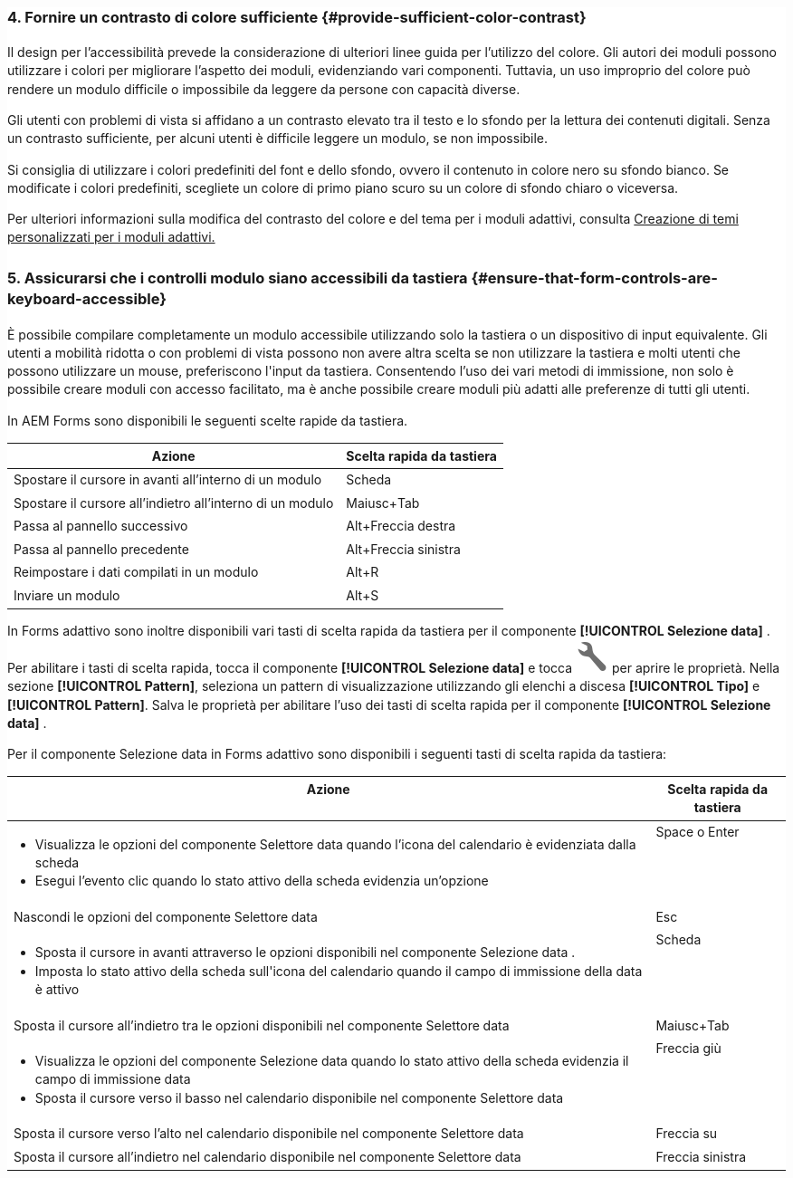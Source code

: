 ### 4. Fornire un contrasto di colore sufficiente {#provide-sufficient-color-contrast}

Il design per l’accessibilità prevede la considerazione di ulteriori linee guida per l’utilizzo del colore. Gli autori dei moduli possono utilizzare i colori per migliorare l’aspetto dei moduli, evidenziando vari componenti. Tuttavia, un uso improprio del colore può rendere un modulo difficile o impossibile da leggere da persone con capacità diverse.

Gli utenti con problemi di vista si affidano a un contrasto elevato tra il testo e lo sfondo per la lettura dei contenuti digitali. Senza un contrasto sufficiente, per alcuni utenti è difficile leggere un modulo, se non impossibile.

Si consiglia di utilizzare i colori predefiniti del font e dello sfondo, ovvero il contenuto in colore nero su sfondo bianco. Se modificate i colori predefiniti, scegliete un colore di primo piano scuro su un colore di sfondo chiaro o viceversa.

Per ulteriori informazioni sulla modifica del contrasto del colore e del tema per i moduli adattivi, consulta [Creazione di temi personalizzati per i moduli adattivi.](/help/forms/using/creating-custom-adaptive-form-themes.md)

### 5. Assicurarsi che i controlli modulo siano accessibili da tastiera {#ensure-that-form-controls-are-keyboard-accessible}

È possibile compilare completamente un modulo accessibile utilizzando solo la tastiera o un dispositivo di input equivalente. Gli utenti a mobilità ridotta o con problemi di vista possono non avere altra scelta se non utilizzare la tastiera e molti utenti che possono utilizzare un mouse, preferiscono l&#39;input da tastiera. Consentendo l’uso dei vari metodi di immissione, non solo è possibile creare moduli con accesso facilitato, ma è anche possibile creare moduli più adatti alle preferenze di tutti gli utenti.

In AEM Forms sono disponibili le seguenti scelte rapide da tastiera.

| Azione | Scelta rapida da tastiera |
|---|---|
| Spostare il cursore in avanti all’interno di un modulo | Scheda |
| Spostare il cursore all’indietro all’interno di un modulo | Maiusc+Tab |
| Passa al pannello successivo | Alt+Freccia destra |
| Passa al pannello precedente | Alt+Freccia sinistra |
| Reimpostare i dati compilati in un modulo | Alt+R |
| Inviare un modulo | Alt+S |

In Forms adattivo sono inoltre disponibili vari tasti di scelta rapida da tastiera per il componente **[!UICONTROL Selezione data]** . Per abilitare i tasti di scelta rapida, tocca il componente **[!UICONTROL Selezione data]** e tocca ![Configura](assets/configure-icon.svg) per aprire le proprietà. Nella sezione **[!UICONTROL Pattern]**, seleziona un pattern di visualizzazione utilizzando gli elenchi a discesa **[!UICONTROL Tipo]** e **[!UICONTROL Pattern]**. Salva le proprietà per abilitare l’uso dei tasti di scelta rapida per il componente **[!UICONTROL Selezione data]** .

Per il componente Selezione data in Forms adattivo sono disponibili i seguenti tasti di scelta rapida da tastiera:

| Azione | Scelta rapida da tastiera |
|---|---|
| <ul><li>Visualizza le opzioni del componente Selettore data quando l’icona del calendario è evidenziata dalla scheda</li><li>Esegui l’evento clic quando lo stato attivo della scheda evidenzia un’opzione</li> | Space o Enter |
| Nascondi le opzioni del componente Selettore data | Esc |
| <ul><li>Sposta il cursore in avanti attraverso le opzioni disponibili nel componente Selezione data .</li><li>Imposta lo stato attivo della scheda sull&#39;icona del calendario quando il campo di immissione della data è attivo</li> | Scheda |
| Sposta il cursore all’indietro tra le opzioni disponibili nel componente Selettore data | Maiusc+Tab |
| <ul><li>Visualizza le opzioni del componente Selezione data quando lo stato attivo della scheda evidenzia il campo di immissione data</li><li>Sposta il cursore verso il basso nel calendario disponibile nel componente Selettore data</li> |  Freccia giù |
| Sposta il cursore verso l’alto nel calendario disponibile nel componente Selettore data | Freccia su |
| Sposta il cursore all’indietro nel calendario disponibile nel componente Selettore data | Freccia sinistra |